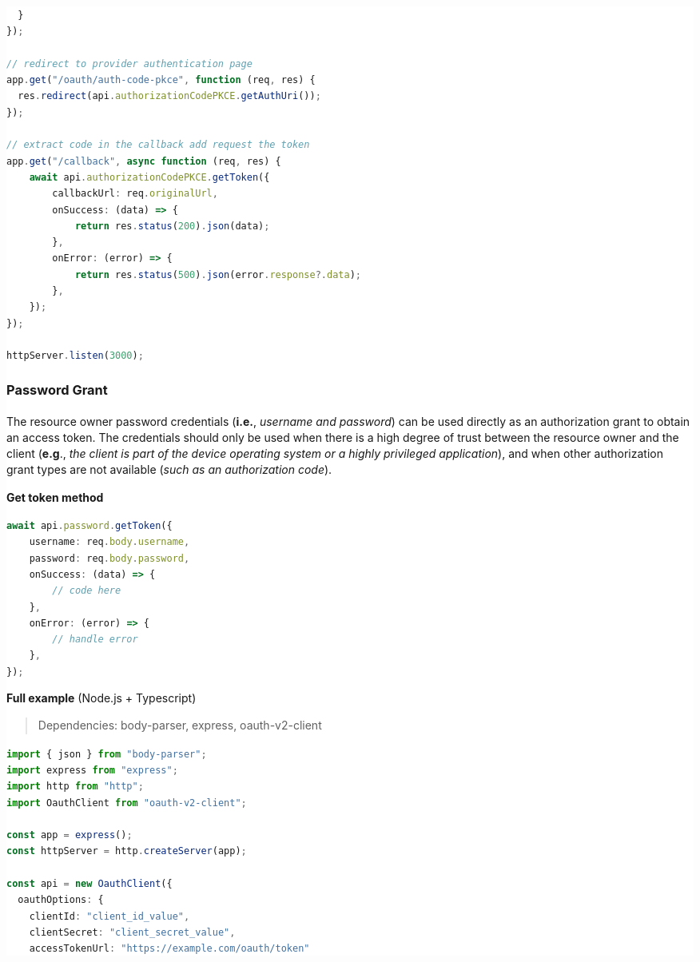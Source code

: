```typescript
  }
});

// redirect to provider authentication page
app.get("/oauth/auth-code-pkce", function (req, res) {
  res.redirect(api.authorizationCodePKCE.getAuthUri());
});

// extract code in the callback add request the token
app.get("/callback", async function (req, res) {
    await api.authorizationCodePKCE.getToken({
        callbackUrl: req.originalUrl,
        onSuccess: (data) => {
          	return res.status(200).json(data);
        },
        onError: (error) => {
          	return res.status(500).json(error.response?.data);
        },
    });
});

httpServer.listen(3000);
```



### Password Grant

The resource owner password credentials (**i.e.**, *username and password*) can be used directly as an authorization grant to obtain an access token.  The credentials should only be used when there is a high degree of trust between the resource owner and the client (**e.g**., *the client is part of the device operating system or a highly privileged application*), and when other authorization grant types are not available (*such as an authorization code*).

**Get token method**

```typescript
await api.password.getToken({
    username: req.body.username,
    password: req.body.password,
    onSuccess: (data) => {
		// code here
    },
    onError: (error) => {
		// handle error
    },
});
```

**Full example** (Node.js + Typescript)

> Dependencies: body-parser, express, oauth-v2-client

```typescript
import { json } from "body-parser";
import express from "express";
import http from "http";
import OauthClient from "oauth-v2-client";

const app = express();
const httpServer = http.createServer(app);

const api = new OauthClient({
  oauthOptions: {
    clientId: "client_id_value",
    clientSecret: "client_secret_value",
    accessTokenUrl: "https://example.com/oauth/token"
```